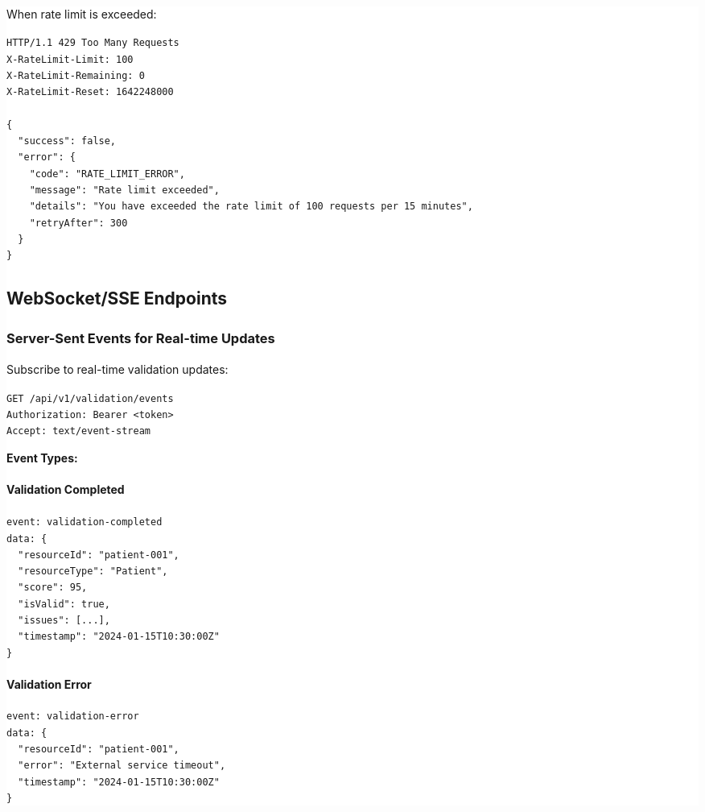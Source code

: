 When rate limit is exceeded:

```http
HTTP/1.1 429 Too Many Requests
X-RateLimit-Limit: 100
X-RateLimit-Remaining: 0
X-RateLimit-Reset: 1642248000

{
  "success": false,
  "error": {
    "code": "RATE_LIMIT_ERROR",
    "message": "Rate limit exceeded",
    "details": "You have exceeded the rate limit of 100 requests per 15 minutes",
    "retryAfter": 300
  }
}
```

## WebSocket/SSE Endpoints

### Server-Sent Events for Real-time Updates

Subscribe to real-time validation updates:

```http
GET /api/v1/validation/events
Authorization: Bearer <token>
Accept: text/event-stream
```

**Event Types:**

#### Validation Completed

```
event: validation-completed
data: {
  "resourceId": "patient-001",
  "resourceType": "Patient",
  "score": 95,
  "isValid": true,
  "issues": [...],
  "timestamp": "2024-01-15T10:30:00Z"
}
```

#### Validation Error

```
event: validation-error
data: {
  "resourceId": "patient-001",
  "error": "External service timeout",
  "timestamp": "2024-01-15T10:30:00Z"
}
```
